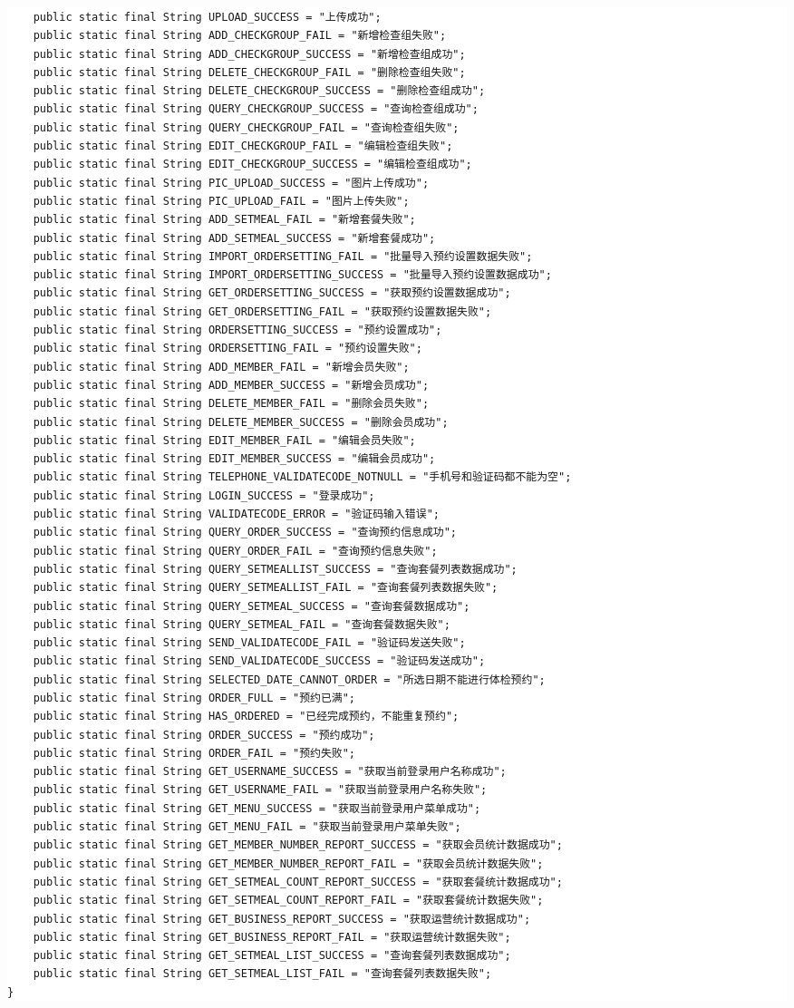 ```
    public static final String UPLOAD_SUCCESS = "上传成功";
    public static final String ADD_CHECKGROUP_FAIL = "新增检查组失败";
    public static final String ADD_CHECKGROUP_SUCCESS = "新增检查组成功";
    public static final String DELETE_CHECKGROUP_FAIL = "删除检查组失败";
    public static final String DELETE_CHECKGROUP_SUCCESS = "删除检查组成功";
    public static final String QUERY_CHECKGROUP_SUCCESS = "查询检查组成功";
    public static final String QUERY_CHECKGROUP_FAIL = "查询检查组失败";
    public static final String EDIT_CHECKGROUP_FAIL = "编辑检查组失败";
    public static final String EDIT_CHECKGROUP_SUCCESS = "编辑检查组成功";
    public static final String PIC_UPLOAD_SUCCESS = "图片上传成功";
    public static final String PIC_UPLOAD_FAIL = "图片上传失败";
    public static final String ADD_SETMEAL_FAIL = "新增套餐失败";
    public static final String ADD_SETMEAL_SUCCESS = "新增套餐成功";
    public static final String IMPORT_ORDERSETTING_FAIL = "批量导入预约设置数据失败";
    public static final String IMPORT_ORDERSETTING_SUCCESS = "批量导入预约设置数据成功";
    public static final String GET_ORDERSETTING_SUCCESS = "获取预约设置数据成功";
    public static final String GET_ORDERSETTING_FAIL = "获取预约设置数据失败";
    public static final String ORDERSETTING_SUCCESS = "预约设置成功";
    public static final String ORDERSETTING_FAIL = "预约设置失败";
    public static final String ADD_MEMBER_FAIL = "新增会员失败";
    public static final String ADD_MEMBER_SUCCESS = "新增会员成功";
    public static final String DELETE_MEMBER_FAIL = "删除会员失败";
    public static final String DELETE_MEMBER_SUCCESS = "删除会员成功";
    public static final String EDIT_MEMBER_FAIL = "编辑会员失败";
    public static final String EDIT_MEMBER_SUCCESS = "编辑会员成功";
    public static final String TELEPHONE_VALIDATECODE_NOTNULL = "手机号和验证码都不能为空";
    public static final String LOGIN_SUCCESS = "登录成功";
    public static final String VALIDATECODE_ERROR = "验证码输入错误";
    public static final String QUERY_ORDER_SUCCESS = "查询预约信息成功";
    public static final String QUERY_ORDER_FAIL = "查询预约信息失败";
    public static final String QUERY_SETMEALLIST_SUCCESS = "查询套餐列表数据成功";
    public static final String QUERY_SETMEALLIST_FAIL = "查询套餐列表数据失败";
    public static final String QUERY_SETMEAL_SUCCESS = "查询套餐数据成功";
    public static final String QUERY_SETMEAL_FAIL = "查询套餐数据失败";
    public static final String SEND_VALIDATECODE_FAIL = "验证码发送失败";
    public static final String SEND_VALIDATECODE_SUCCESS = "验证码发送成功";
    public static final String SELECTED_DATE_CANNOT_ORDER = "所选日期不能进行体检预约";
    public static final String ORDER_FULL = "预约已满";
    public static final String HAS_ORDERED = "已经完成预约，不能重复预约";
    public static final String ORDER_SUCCESS = "预约成功";
    public static final String ORDER_FAIL = "预约失败";
    public static final String GET_USERNAME_SUCCESS = "获取当前登录用户名称成功";
    public static final String GET_USERNAME_FAIL = "获取当前登录用户名称失败";
    public static final String GET_MENU_SUCCESS = "获取当前登录用户菜单成功";
    public static final String GET_MENU_FAIL = "获取当前登录用户菜单失败";
    public static final String GET_MEMBER_NUMBER_REPORT_SUCCESS = "获取会员统计数据成功";
    public static final String GET_MEMBER_NUMBER_REPORT_FAIL = "获取会员统计数据失败";
    public static final String GET_SETMEAL_COUNT_REPORT_SUCCESS = "获取套餐统计数据成功";
    public static final String GET_SETMEAL_COUNT_REPORT_FAIL = "获取套餐统计数据失败";
    public static final String GET_BUSINESS_REPORT_SUCCESS = "获取运营统计数据成功";
    public static final String GET_BUSINESS_REPORT_FAIL = "获取运营统计数据失败";
    public static final String GET_SETMEAL_LIST_SUCCESS = "查询套餐列表数据成功";
    public static final String GET_SETMEAL_LIST_FAIL = "查询套餐列表数据失败";
}
```
